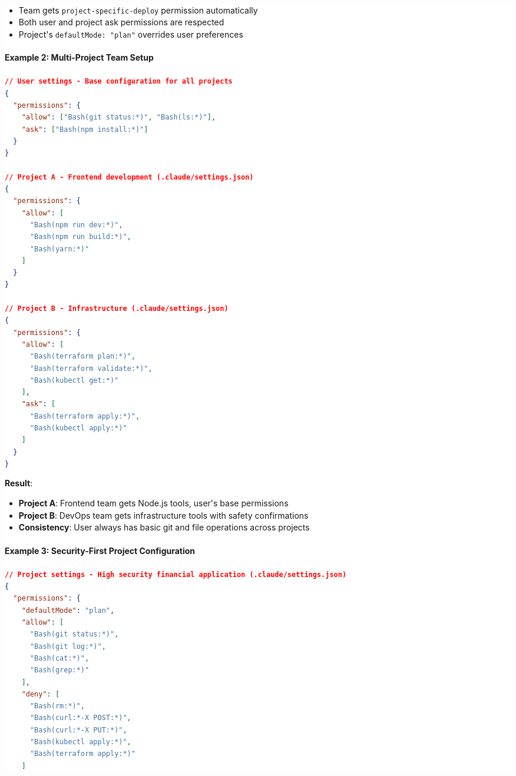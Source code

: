 - Team gets `project-specific-deploy` permission automatically
- Both user and project ask permissions are respected
- Project's `defaultMode: "plan"` overrides user preferences

#### Example 2: Multi-Project Team Setup
```json
// User settings - Base configuration for all projects
{
  "permissions": {
    "allow": ["Bash(git status:*)", "Bash(ls:*)"],
    "ask": ["Bash(npm install:*)"]
  }
}

// Project A - Frontend development (.claude/settings.json)
{
  "permissions": {
    "allow": [
      "Bash(npm run dev:*)",
      "Bash(npm run build:*)",
      "Bash(yarn:*)"
    ]
  }
}

// Project B - Infrastructure (.claude/settings.json)
{
  "permissions": {
    "allow": [
      "Bash(terraform plan:*)",
      "Bash(terraform validate:*)",
      "Bash(kubectl get:*)"
    ],
    "ask": [
      "Bash(terraform apply:*)",
      "Bash(kubectl apply:*)"
    ]
  }
}
```
**Result**:
- **Project A**: Frontend team gets Node.js tools, user's base permissions
- **Project B**: DevOps team gets infrastructure tools with safety confirmations
- **Consistency**: User always has basic git and file operations across projects

#### Example 3: Security-First Project Configuration
```json
// Project settings - High security financial application (.claude/settings.json)
{
  "permissions": {
    "defaultMode": "plan",
    "allow": [
      "Bash(git status:*)",
      "Bash(git log:*)",
      "Bash(cat:*)",
      "Bash(grep:*)"
    ],
    "deny": [
      "Bash(rm:*)",
      "Bash(curl:*-X POST:*)",
      "Bash(curl:*-X PUT:*)",
      "Bash(kubectl apply:*)",
      "Bash(terraform apply:*)"
    ]
```